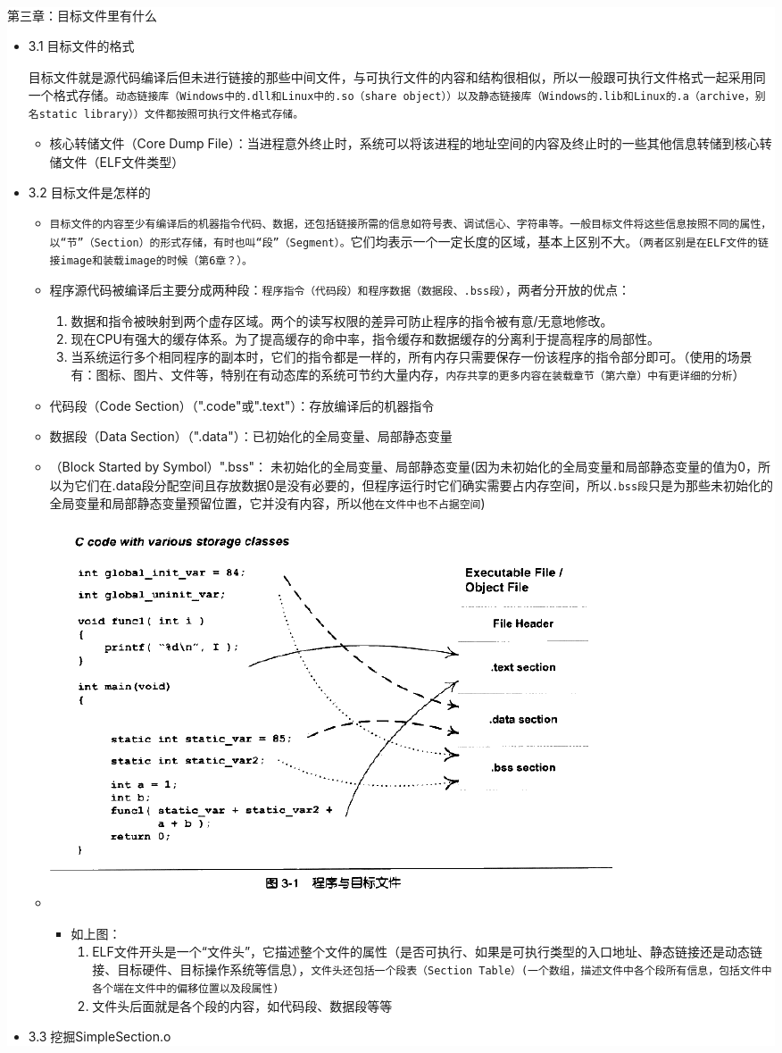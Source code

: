 第三章：目标文件里有什么


- 3.1 目标文件的格式

    目标文件就是源代码编译后但未进行链接的那些中间文件，与可执行文件的内容和结构很相似，所以一般跟可执行文件格式一起采用同一个格式存储。`动态链接库（Windows中的.dll和Linux中的.so（share object））以及静态链接库（Windows的.lib和Linux的.a（archive，别名static library））文件都按照可执行文件格式存储。`

    - 核心转储文件（Core Dump File）：当进程意外终止时，系统可以将该进程的地址空间的内容及终止时的一些其他信息转储到核心转储文件（ELF文件类型）

- 3.2 目标文件是怎样的

    - `目标文件的内容至少有编译后的机器指令代码、数据，还包括链接所需的信息如符号表、调试信心、字符串等。一般目标文件将这些信息按照不同的属性，以“节”（Section）的形式存储，有时也叫“段”（Segment）。`它们均表示一个一定长度的区域，基本上区别不大。`（两者区别是在ELF文件的链接image和装载image的时候（第6章？）。`

    - 程序源代码被编译后主要分成两种段：`程序指令（代码段）和程序数据（数据段、.bss段）`，两者分开放的优点：
        1. 数据和指令被映射到两个虚存区域。两个的读写权限的差异可防止程序的指令被有意/无意地修改。
        2. 现在CPU有强大的缓存体系。为了提高缓存的命中率，指令缓存和数据缓存的分离利于提高程序的局部性。
        3. 当系统运行多个相同程序的副本时，它们的指令都是一样的，所有内存只需要保存一份该程序的指令部分即可。（使用的场景有：图标、图片、文件等，特别在有动态库的系统可节约大量内存，`内存共享的更多内容在装载章节（第六章）中有更详细的分析`）

    -  代码段（Code Section）（".code"或".text"）：存放编译后的机器指令
    -  数据段（Data Section）（".data"）：已初始化的全局变量、局部静态变量
    -  （Block Started by Symbol）".bss"： 未初始化的全局变量、局部静态变量(因为未初始化的全局变量和局部静态变量的值为0，所以为它们在.data段分配空间且存放数据0是没有必要的，但程序运行时它们确实需要占内存空间，所以`.bss段`只是为那些未初始化的全局变量和局部静态变量预留位置，它并没有内容，所以他`在文件中也不占据空间`)


    - ![程序与目标文件](程序与目标文件.png)
        
        - 如上图：
            1. ELF文件开头是一个“文件头”，它描述整个文件的属性（是否可执行、如果是可执行类型的入口地址、静态链接还是动态链接、目标硬件、目标操作系统等信息），`文件头还包括一个段表（Section Table）(一个数组，描述文件中各个段所有信息，包括文件中各个端在文件中的偏移位置以及段属性)`
            2. 文件头后面就是各个段的内容，如代码段、数据段等等

- 3.3 挖掘SimpleSection.o
